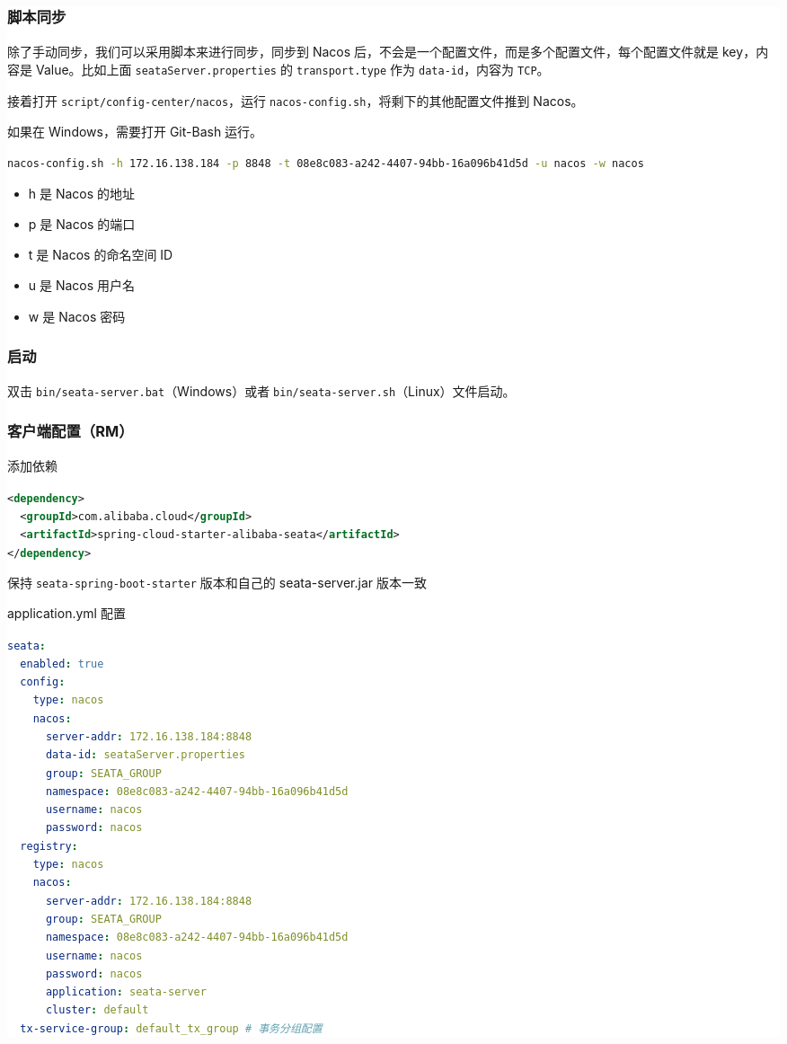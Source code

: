 ```properties {70-72,88-90}
```

### 脚本同步

除了手动同步，我们可以采用脚本来进行同步，同步到 Nacos 后，不会是一个配置文件，而是多个配置文件，每个配置文件就是 key，内容是 Value。比如上面 `seataServer.properties` 的 `transport.type` 作为 `data-id`，内容为 `TCP`。

接着打开 `script/config-center/nacos`，运行 `nacos-config.sh`，将剩下的其他配置文件推到 Nacos。

如果在 Windows，需要打开 Git-Bash 运行。

```sh
nacos-config.sh -h 172.16.138.184 -p 8848 -t 08e8c083-a242-4407-94bb-16a096b41d5d -u nacos -w nacos
```

*   h 是 Nacos 的地址

*   p 是 Nacos 的端口

*   t 是 Nacos 的命名空间 ID

*   u 是 Nacos 用户名

*   w 是 Nacos 密码

### 启动

双击 `bin/seata-server.bat`（Windows）或者 `bin/seata-server.sh`（Linux）文件启动。

### 客户端配置（RM）

添加依赖

```xml
<dependency>
  <groupId>com.alibaba.cloud</groupId>
  <artifactId>spring-cloud-starter-alibaba-seata</artifactId>
</dependency>
```

保持 `seata-spring-boot-starter` 版本和自己的 seata-server.jar 版本一致

application.yml 配置

```yml
seata:
  enabled: true
  config:
    type: nacos
    nacos:
      server-addr: 172.16.138.184:8848
      data-id: seataServer.properties
      group: SEATA_GROUP
      namespace: 08e8c083-a242-4407-94bb-16a096b41d5d
      username: nacos
      password: nacos
  registry:
    type: nacos
    nacos:
      server-addr: 172.16.138.184:8848
      group: SEATA_GROUP
      namespace: 08e8c083-a242-4407-94bb-16a096b41d5d
      username: nacos
      password: nacos
      application: seata-server
      cluster: default
  tx-service-group: default_tx_group # 事务分组配置
```
